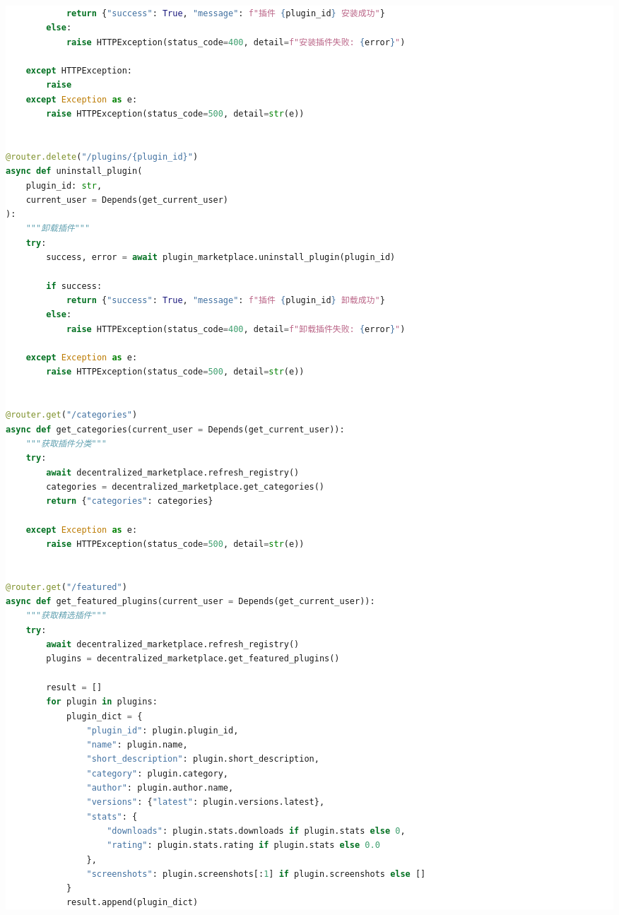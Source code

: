 ```python
            return {"success": True, "message": f"插件 {plugin_id} 安装成功"}
        else:
            raise HTTPException(status_code=400, detail=f"安装插件失败: {error}")

    except HTTPException:
        raise
    except Exception as e:
        raise HTTPException(status_code=500, detail=str(e))


@router.delete("/plugins/{plugin_id}")
async def uninstall_plugin(
    plugin_id: str,
    current_user = Depends(get_current_user)
):
    """卸载插件"""
    try:
        success, error = await plugin_marketplace.uninstall_plugin(plugin_id)

        if success:
            return {"success": True, "message": f"插件 {plugin_id} 卸载成功"}
        else:
            raise HTTPException(status_code=400, detail=f"卸载插件失败: {error}")

    except Exception as e:
        raise HTTPException(status_code=500, detail=str(e))


@router.get("/categories")
async def get_categories(current_user = Depends(get_current_user)):
    """获取插件分类"""
    try:
        await decentralized_marketplace.refresh_registry()
        categories = decentralized_marketplace.get_categories()
        return {"categories": categories}

    except Exception as e:
        raise HTTPException(status_code=500, detail=str(e))


@router.get("/featured")
async def get_featured_plugins(current_user = Depends(get_current_user)):
    """获取精选插件"""
    try:
        await decentralized_marketplace.refresh_registry()
        plugins = decentralized_marketplace.get_featured_plugins()

        result = []
        for plugin in plugins:
            plugin_dict = {
                "plugin_id": plugin.plugin_id,
                "name": plugin.name,
                "short_description": plugin.short_description,
                "category": plugin.category,
                "author": plugin.author.name,
                "versions": {"latest": plugin.versions.latest},
                "stats": {
                    "downloads": plugin.stats.downloads if plugin.stats else 0,
                    "rating": plugin.stats.rating if plugin.stats else 0.0
                },
                "screenshots": plugin.screenshots[:1] if plugin.screenshots else []
            }
            result.append(plugin_dict)
```